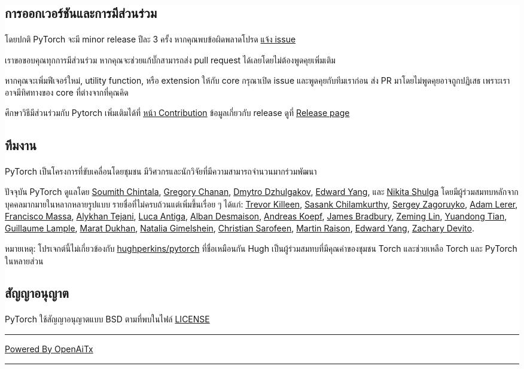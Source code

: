 ## การออกเวอร์ชันและการมีส่วนร่วม

โดยปกติ PyTorch จะมี minor release ปีละ 3 ครั้ง หากคุณพบข้อผิดพลาดโปรด [แจ้ง issue](https://github.com/pytorch/pytorch/issues)

เราขอขอบคุณทุกการมีส่วนร่วม หากคุณจะช่วยแก้บั๊กสามารถส่ง pull request ได้เลยโดยไม่ต้องพูดคุยเพิ่มเติม

หากคุณจะเพิ่มฟีเจอร์ใหม่, utility function, หรือ extension ให้กับ core กรุณาเปิด issue และพูดคุยกับทีมเราก่อน ส่ง PR มาโดยไม่พูดคุยอาจถูกปฏิเสธ เพราะเราอาจมีทิศทางของ core ที่ต่างจากที่คุณคิด

ศึกษาวิธีมีส่วนร่วมกับ Pytorch เพิ่มเติมได้ที่ [หน้า Contribution](CONTRIBUTING.md) ข้อมูลเกี่ยวกับ release ดูที่ [Release page](RELEASE.md)

## ทีมงาน

PyTorch เป็นโครงการที่ขับเคลื่อนโดยชุมชน มีวิศวกรและนักวิจัยที่มีความสามารถจำนวนมากร่วมพัฒนา

ปัจจุบัน PyTorch ดูแลโดย [Soumith Chintala](http://soumith.ch), [Gregory Chanan](https://github.com/gchanan), [Dmytro Dzhulgakov](https://github.com/dzhulgakov), [Edward Yang](https://github.com/ezyang), และ [Nikita Shulga](https://github.com/malfet) โดยมีผู้ร่วมสมทบหลักจากบุคคลมากมายในหลากหลายรูปแบบ
รายชื่อที่ไม่ครบถ้วนแต่เพิ่มขึ้นเรื่อย ๆ ได้แก่: [Trevor Killeen](https://github.com/killeent), [Sasank Chilamkurthy](https://github.com/chsasank), [Sergey Zagoruyko](https://github.com/szagoruyko), [Adam Lerer](https://github.com/adamlerer), [Francisco Massa](https://github.com/fmassa), [Alykhan Tejani](https://github.com/alykhantejani), [Luca Antiga](https://github.com/lantiga), [Alban Desmaison](https://github.com/albanD), [Andreas Koepf](https://github.com/andreaskoepf), [James Bradbury](https://github.com/jekbradbury), [Zeming Lin](https://github.com/ebetica), [Yuandong Tian](https://github.com/yuandong-tian), [Guillaume Lample](https://github.com/glample), [Marat Dukhan](https://github.com/Maratyszcza), [Natalia Gimelshein](https://github.com/ngimel), [Christian Sarofeen](https://github.com/csarofeen), [Martin Raison](https://github.com/martinraison), [Edward Yang](https://github.com/ezyang), [Zachary Devito](https://github.com/zdevito).

หมายเหตุ: โปรเจกต์นี้ไม่เกี่ยวข้องกับ [hughperkins/pytorch](https://github.com/hughperkins/pytorch) ที่ชื่อเหมือนกัน Hugh เป็นผู้ร่วมสมทบที่มีคุณค่าของชุมชน Torch และช่วยเหลือ Torch และ PyTorch ในหลายส่วน

## สัญญาอนุญาต

PyTorch ใช้สัญญาอนุญาตแบบ BSD ตามที่พบในไฟล์ [LICENSE](LICENSE)


---


[Powered By OpenAiTx](https://github.com/OpenAiTx/OpenAiTx)


---